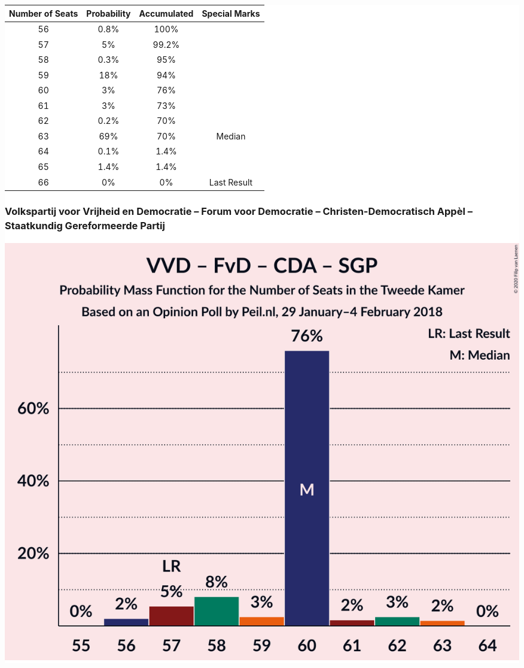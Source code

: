 | Number of Seats | Probability | Accumulated | Special Marks |
|:---------------:|:-----------:|:-----------:|:-------------:|
| 56 | 0.8% | 100% |  |
| 57 | 5% | 99.2% |  |
| 58 | 0.3% | 95% |  |
| 59 | 18% | 94% |  |
| 60 | 3% | 76% |  |
| 61 | 3% | 73% |  |
| 62 | 0.2% | 70% |  |
| 63 | 69% | 70% | Median |
| 64 | 0.1% | 1.4% |  |
| 65 | 1.4% | 1.4% |  |
| 66 | 0% | 0% | Last Result |

### Volkspartij voor Vrijheid en Democratie – Forum voor Democratie – Christen-Democratisch Appèl – Staatkundig Gereformeerde Partij

![Graph with seats probability mass function not yet produced](2018-02-04-Peilnl-coalitions-seats-pmf-vvd–fvd–cda–sgp.png "Seats Probability Mass Function")
